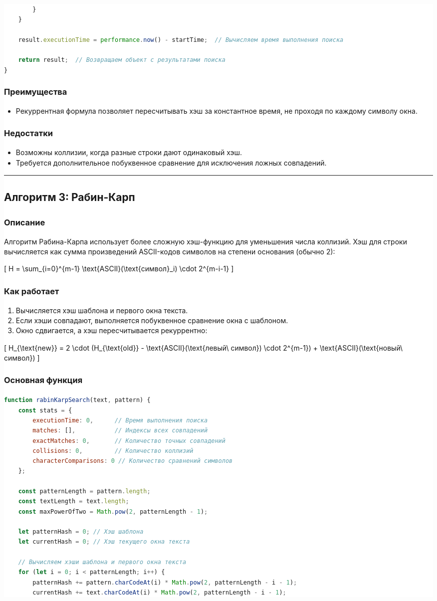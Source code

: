 ``` javascript 
        }
    }

    result.executionTime = performance.now() - startTime;  // Вычисляем время выполнения поиска

    return result;  // Возвращаем объект с результатами поиска
}
```

### Преимущества
- Рекуррентная формула позволяет пересчитывать хэш за константное время, не проходя по каждому символу окна.

### Недостатки
- Возможны коллизии, когда разные строки дают одинаковый хэш.
- Требуется дополнительное побуквенное сравнение для исключения ложных совпадений.



---

## Алгоритм 3: Рабин-Карп

### Описание
Алгоритм Рабина-Карпа использует более сложную хэш-функцию для уменьшения числа коллизий. Хэш для строки вычисляется как сумма произведений ASCII-кодов символов на степени основания (обычно 2):

\[
H = \sum_{i=0}^{m-1} \text{ASCII}(\text{символ}_i) \cdot 2^{m-i-1}
\]

### Как работает
1. Вычисляется хэш шаблона и первого окна текста.
2. Если хэши совпадают, выполняется побуквенное сравнение окна с шаблоном.
3. Окно сдвигается, а хэш пересчитывается рекуррентно:

\[
H_{\text{new}} = 2 \cdot (H_{\text{old}} - \text{ASCII}(\text{левый\ символ}) \cdot 2^{m-1}) + \text{ASCII}(\text{новый\ символ})
\]

### Основная функция
``` javascript
function rabinKarpSearch(text, pattern) {
    const stats = {
        executionTime: 0,      // Время выполнения поиска
        matches: [],           // Индексы всех совпадений
        exactMatches: 0,       // Количество точных совпадений
        collisions: 0,         // Количество коллизий
        characterComparisons: 0 // Количество сравнений символов
    };

    const patternLength = pattern.length;
    const textLength = text.length;
    const maxPowerOfTwo = Math.pow(2, patternLength - 1);

    let patternHash = 0; // Хэш шаблона
    let currentHash = 0; // Хэш текущего окна текста

    // Вычисляем хэши шаблона и первого окна текста
    for (let i = 0; i < patternLength; i++) {
        patternHash += pattern.charCodeAt(i) * Math.pow(2, patternLength - i - 1);
        currentHash += text.charCodeAt(i) * Math.pow(2, patternLength - i - 1);
```